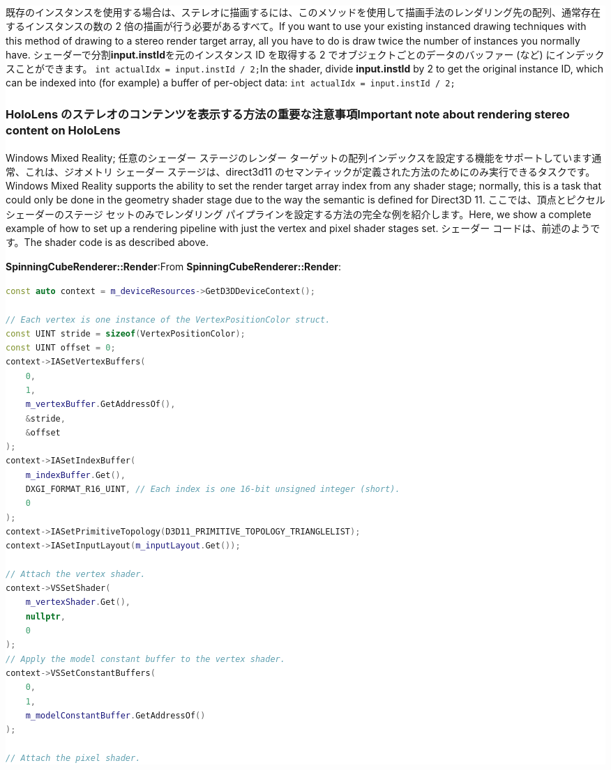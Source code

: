 <span data-ttu-id="a44d5-220">既存のインスタンスを使用する場合は、ステレオに描画するには、このメソッドを使用して描画手法のレンダリング先の配列、通常存在するインスタンスの数の 2 倍の描画が行う必要があるすべて。</span><span class="sxs-lookup"><span data-stu-id="a44d5-220">If you want to use your existing instanced drawing techniques with this method of drawing to a stereo render target array, all you have to do is draw twice the number of instances you normally have.</span></span> <span data-ttu-id="a44d5-221">シェーダーで分割**input.instId**を元のインスタンス ID を取得する 2 でオブジェクトごとのデータのバッファー (など) にインデックスことができます。 `int actualIdx = input.instId / 2;`</span><span class="sxs-lookup"><span data-stu-id="a44d5-221">In the shader, divide **input.instId** by 2 to get the original instance ID, which can be indexed into (for example) a buffer of per-object data: `int actualIdx = input.instId / 2;`</span></span>

### <a name="important-note-about-rendering-stereo-content-on-hololens"></a><span data-ttu-id="a44d5-222">HoloLens のステレオのコンテンツを表示する方法の重要な注意事項</span><span class="sxs-lookup"><span data-stu-id="a44d5-222">Important note about rendering stereo content on HoloLens</span></span>

<span data-ttu-id="a44d5-223">Windows Mixed Reality; 任意のシェーダー ステージのレンダー ターゲットの配列インデックスを設定する機能をサポートしています通常、これは、ジオメトリ シェーダー ステージは、direct3d11 のセマンティックが定義された方法のためにのみ実行できるタスクです。</span><span class="sxs-lookup"><span data-stu-id="a44d5-223">Windows Mixed Reality supports the ability to set the render target array index from any shader stage; normally, this is a task that could only be done in the geometry shader stage due to the way the semantic is defined for Direct3D 11.</span></span> <span data-ttu-id="a44d5-224">ここでは、頂点とピクセル シェーダーのステージ セットのみでレンダリング パイプラインを設定する方法の完全な例を紹介します。</span><span class="sxs-lookup"><span data-stu-id="a44d5-224">Here, we show a complete example of how to set up a rendering pipeline with just the vertex and pixel shader stages set.</span></span> <span data-ttu-id="a44d5-225">シェーダー コードは、前述のようです。</span><span class="sxs-lookup"><span data-stu-id="a44d5-225">The shader code is as described above.</span></span>

<span data-ttu-id="a44d5-226">**SpinningCubeRenderer::Render**:</span><span class="sxs-lookup"><span data-stu-id="a44d5-226">From **SpinningCubeRenderer::Render**:</span></span>

```cpp
const auto context = m_deviceResources->GetD3DDeviceContext();

// Each vertex is one instance of the VertexPositionColor struct.
const UINT stride = sizeof(VertexPositionColor);
const UINT offset = 0;
context->IASetVertexBuffers(
    0,
    1,
    m_vertexBuffer.GetAddressOf(),
    &stride,
    &offset
);
context->IASetIndexBuffer(
    m_indexBuffer.Get(),
    DXGI_FORMAT_R16_UINT, // Each index is one 16-bit unsigned integer (short).
    0
);
context->IASetPrimitiveTopology(D3D11_PRIMITIVE_TOPOLOGY_TRIANGLELIST);
context->IASetInputLayout(m_inputLayout.Get());

// Attach the vertex shader.
context->VSSetShader(
    m_vertexShader.Get(),
    nullptr,
    0
);
// Apply the model constant buffer to the vertex shader.
context->VSSetConstantBuffers(
    0,
    1,
    m_modelConstantBuffer.GetAddressOf()
);

// Attach the pixel shader.
```